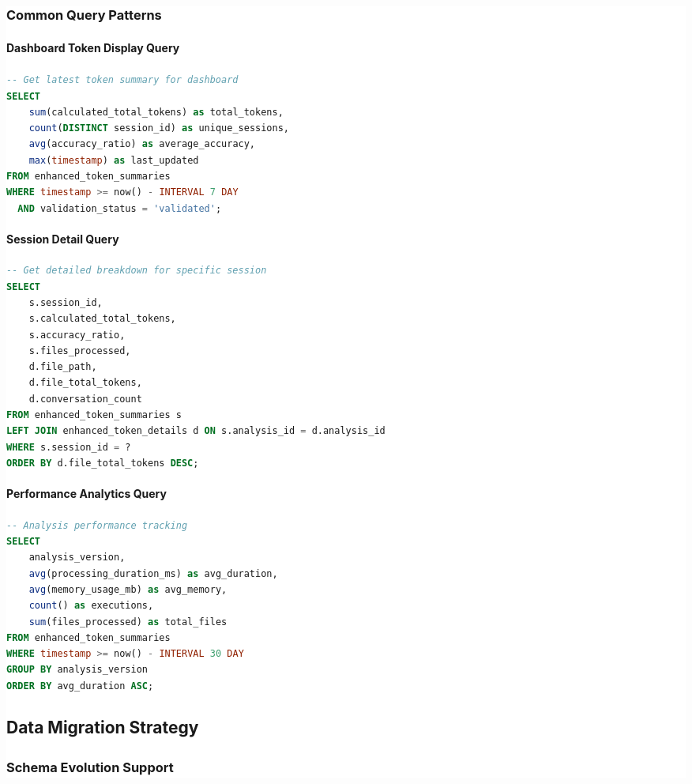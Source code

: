 ### Common Query Patterns

#### Dashboard Token Display Query
```sql
-- Get latest token summary for dashboard
SELECT 
    sum(calculated_total_tokens) as total_tokens,
    count(DISTINCT session_id) as unique_sessions,
    avg(accuracy_ratio) as average_accuracy,
    max(timestamp) as last_updated
FROM enhanced_token_summaries 
WHERE timestamp >= now() - INTERVAL 7 DAY
  AND validation_status = 'validated';
```

#### Session Detail Query  
```sql
-- Get detailed breakdown for specific session
SELECT 
    s.session_id,
    s.calculated_total_tokens,
    s.accuracy_ratio,
    s.files_processed,
    d.file_path,
    d.file_total_tokens,
    d.conversation_count
FROM enhanced_token_summaries s
LEFT JOIN enhanced_token_details d ON s.analysis_id = d.analysis_id
WHERE s.session_id = ?
ORDER BY d.file_total_tokens DESC;
```

#### Performance Analytics Query
```sql
-- Analysis performance tracking
SELECT 
    analysis_version,
    avg(processing_duration_ms) as avg_duration,
    avg(memory_usage_mb) as avg_memory,
    count() as executions,
    sum(files_processed) as total_files
FROM enhanced_token_summaries
WHERE timestamp >= now() - INTERVAL 30 DAY
GROUP BY analysis_version
ORDER BY avg_duration ASC;
```

## Data Migration Strategy

### Schema Evolution Support
